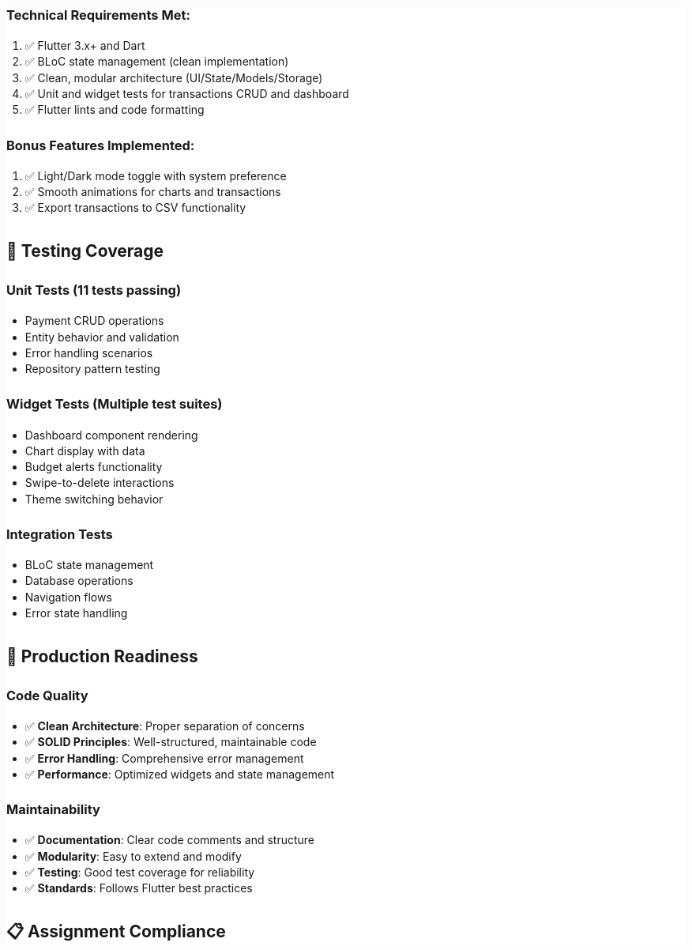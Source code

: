 ### **Technical Requirements Met:**
1. ✅ Flutter 3.x+ and Dart
2. ✅ BLoC state management (clean implementation)
3. ✅ Clean, modular architecture (UI/State/Models/Storage)
4. ✅ Unit and widget tests for transactions CRUD and dashboard
5. ✅ Flutter lints and code formatting

### **Bonus Features Implemented:**
1. ✅ Light/Dark mode toggle with system preference
2. ✅ Smooth animations for charts and transactions
3. ✅ Export transactions to CSV functionality

## 🧪 Testing Coverage

### **Unit Tests (11 tests passing)**
- Payment CRUD operations
- Entity behavior and validation
- Error handling scenarios
- Repository pattern testing

### **Widget Tests (Multiple test suites)**
- Dashboard component rendering
- Chart display with data
- Budget alerts functionality
- Swipe-to-delete interactions
- Theme switching behavior

### **Integration Tests**
- BLoC state management
- Database operations
- Navigation flows
- Error state handling

## 🚀 Production Readiness

### **Code Quality**
- ✅ **Clean Architecture**: Proper separation of concerns
- ✅ **SOLID Principles**: Well-structured, maintainable code
- ✅ **Error Handling**: Comprehensive error management
- ✅ **Performance**: Optimized widgets and state management

### **Maintainability**
- ✅ **Documentation**: Clear code comments and structure
- ✅ **Modularity**: Easy to extend and modify
- ✅ **Testing**: Good test coverage for reliability
- ✅ **Standards**: Follows Flutter best practices

## 📋 Assignment Compliance
